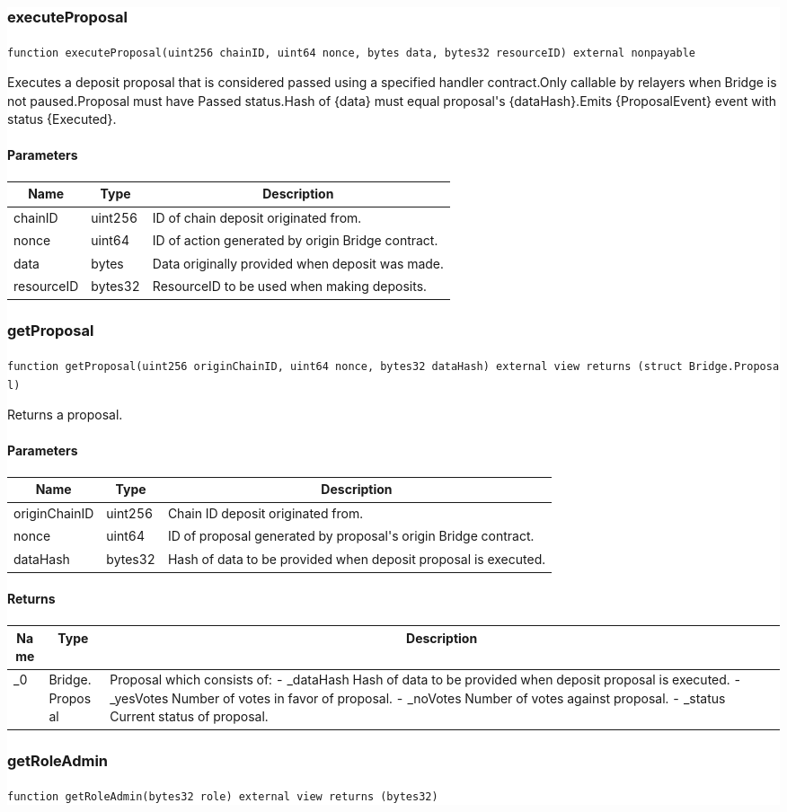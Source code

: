 ### executeProposal

```solidity
function executeProposal(uint256 chainID, uint64 nonce, bytes data, bytes32 resourceID) external nonpayable
```

Executes a deposit proposal that is considered passed using a specified handler contract.Only callable by relayers when Bridge is not paused.Proposal must have Passed status.Hash of {data} must equal proposal&#39;s {dataHash}.Emits {ProposalEvent} event with status {Executed}.



#### Parameters

| Name | Type | Description |
|---|---|---|
| chainID | uint256 | ID of chain deposit originated from.
| nonce | uint64 | ID of action generated by origin Bridge contract.
| data | bytes | Data originally provided when deposit was made.
| resourceID | bytes32 | ResourceID to be used when making deposits.

### getProposal

```solidity
function getProposal(uint256 originChainID, uint64 nonce, bytes32 dataHash) external view returns (struct Bridge.Proposal)
```

Returns a proposal.



#### Parameters

| Name | Type | Description |
|---|---|---|
| originChainID | uint256 | Chain ID deposit originated from.
| nonce | uint64 | ID of proposal generated by proposal&#39;s origin Bridge contract.
| dataHash | bytes32 | Hash of data to be provided when deposit proposal is executed.

#### Returns

| Name | Type | Description |
|---|---|---|
| _0 | Bridge.Proposal | Proposal which consists of: - _dataHash Hash of data to be provided when deposit proposal is executed. - _yesVotes Number of votes in favor of proposal. - _noVotes Number of votes against proposal. - _status Current status of proposal.

### getRoleAdmin

```solidity
function getRoleAdmin(bytes32 role) external view returns (bytes32)
```
